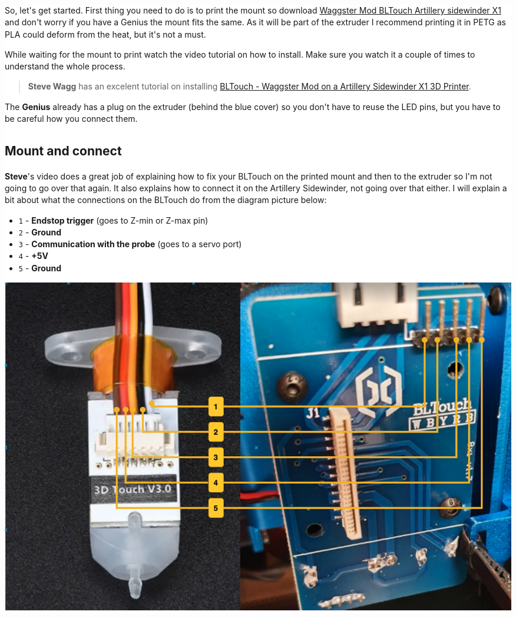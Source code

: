 So, let's get started. First thing you need to do is to print the mount so download [Waggster Mod BLTouch Artillery sidewinder X1](https://www.thingiverse.com/thing:3716043) and don't worry if you have a Genius the mount fits the same. As it will be part of the extruder I recommend printing it in PETG as PLA could deform from the heat, but it's not a must. 

While waiting for the mount to print watch the video tutorial on how to install. Make sure you watch it a couple of times to understand the whole process.

> **Steve Wagg** has an excelent tutorial on installing [BLTouch - Waggster Mod on a Artillery Sidewinder X1 3D Printer](https://youtu.be/ynm8inRMVkE). 

The **Genius** already has a plug on the extruder (behind the blue cover) so you don't have to reuse the LED pins, but you have to be careful how you connect them.

## Mount and connect

**Steve**'s video does a great job of explaining how to fix your BLTouch on the printed mount and then to the extruder so I'm not going to go over that again. It also explains how to connect it on the Artillery Sidewinder, not going over that either. I will explain a bit about what the connections on the BLTouch do from the diagram picture below:
- `1` - **Endstop trigger** (goes to Z-min or Z-max pin)
- `2` - **Ground**
- `3` - **Communication with the probe** (goes to a servo port)
- `4` - **+5V**
- `5` - **Ground**

![Genius BLTouch pins](/img/Genius-BLT-pins.png)
